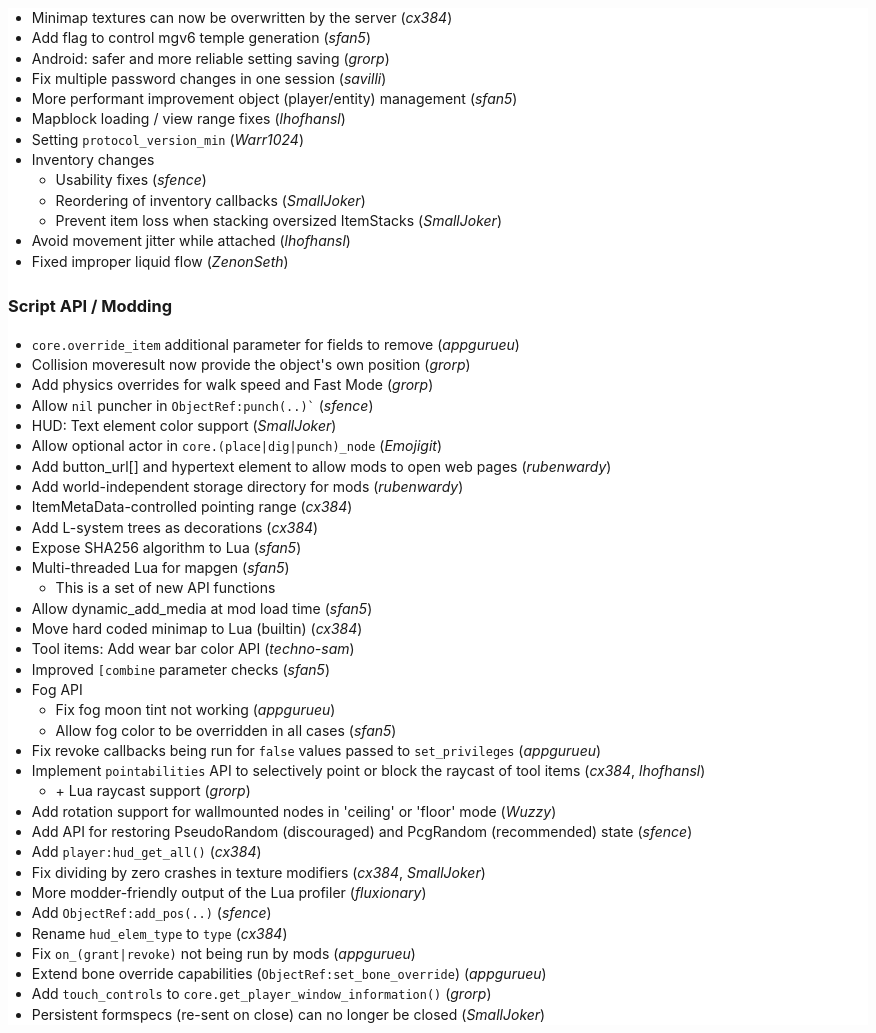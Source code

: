 * Minimap textures can now be overwritten by the server (_cx384_)
* Add flag to control mgv6 temple generation (_sfan5_)
* Android: safer and more reliable setting saving (_grorp_)
* Fix multiple password changes in one session (_savilli_)
* More performant improvement object (player/entity) management (_sfan5_)
* Mapblock loading / view range fixes (_lhofhansl_)
* Setting `protocol_version_min` (_Warr1024_)
* Inventory changes
    * Usability fixes (_sfence_)
    * Reordering of inventory callbacks (_SmallJoker_)
    * Prevent item loss when stacking oversized ItemStacks (_SmallJoker_)
* Avoid movement jitter while attached (_lhofhansl_)
* Fixed improper liquid flow (_ZenonSeth_)

### Script API / Modding

* `core.override_item` additional parameter for fields to remove (_appgurueu_)
* Collision moveresult now provide the object's own position (_grorp_)
* Add physics overrides for walk speed and Fast Mode (_grorp_)
* Allow `nil` puncher in `` ObjectRef:punch(..)` `` (_sfence_)
* HUD: Text element color support (_SmallJoker_)
* Allow optional actor in `core.(place|dig|punch)_node` (_Emojigit_)
* Add button\_url\[\] and hypertext element to allow mods to open web pages (_rubenwardy_)
* Add world-independent storage directory for mods (_rubenwardy_)
* ItemMetaData-controlled pointing range (_cx384_)
* Add L-system trees as decorations (_cx384_)
* Expose SHA256 algorithm to Lua (_sfan5_)
* Multi-threaded Lua for mapgen (_sfan5_)
    * This is a set of new API functions
* Allow dynamic\_add\_media at mod load time (_sfan5_)
* Move hard coded minimap to Lua (builtin) (_cx384_)
* Tool items: Add wear bar color API (_techno-sam_)
* Improved `[combine` parameter checks (_sfan5_)
* Fog API
    * Fix fog moon tint not working (_appgurueu_)
    * Allow fog color to be overridden in all cases (_sfan5_)
* Fix revoke callbacks being run for `false` values passed to `set_privileges` (_appgurueu_)
* Implement `pointabilities` API to selectively point or block the raycast of tool items (_cx384_, _lhofhansl_)
    * \+ Lua raycast support (_grorp_)
* Add rotation support for wallmounted nodes in 'ceiling' or 'floor' mode (_Wuzzy_)
* Add API for restoring PseudoRandom (discouraged) and PcgRandom (recommended) state (_sfence_)
* Add `player:hud_get_all()` (_cx384_)
* Fix dividing by zero crashes in texture modifiers (_cx384_, _SmallJoker_)
* More modder-friendly output of the Lua profiler (_fluxionary_)
* Add `ObjectRef:add_pos(..)` (_sfence_)
* Rename `hud_elem_type` to `type` (_cx384_)
* Fix `on_(grant|revoke)` not being run by mods (_appgurueu_)
* Extend bone override capabilities (`ObjectRef:set_bone_override`) (_appgurueu_)
* Add `touch_controls` to `core.get_player_window_information()` (_grorp_)
* Persistent formspecs (re-sent on close) can no longer be closed (_SmallJoker_)
